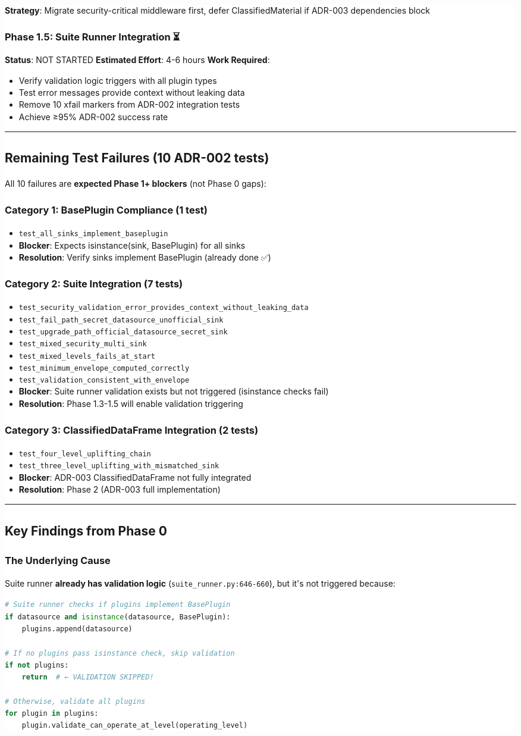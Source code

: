 **Strategy**: Migrate security-critical middleware first, defer ClassifiedMaterial if ADR-003 dependencies block

### Phase 1.5: Suite Runner Integration ⏳
**Status**: NOT STARTED
**Estimated Effort**: 4-6 hours
**Work Required**:
- Verify validation logic triggers with all plugin types
- Test error messages provide context without leaking data
- Remove 10 xfail markers from ADR-002 integration tests
- Achieve ≥95% ADR-002 success rate

---

## Remaining Test Failures (10 ADR-002 tests)

All 10 failures are **expected Phase 1+ blockers** (not Phase 0 gaps):

### Category 1: BasePlugin Compliance (1 test)
- `test_all_sinks_implement_baseplugin`
- **Blocker**: Expects isinstance(sink, BasePlugin) for all sinks
- **Resolution**: Verify sinks implement BasePlugin (already done ✅)

### Category 2: Suite Integration (7 tests)
- `test_security_validation_error_provides_context_without_leaking_data`
- `test_fail_path_secret_datasource_unofficial_sink`
- `test_upgrade_path_official_datasource_secret_sink`
- `test_mixed_security_multi_sink`
- `test_mixed_levels_fails_at_start`
- `test_minimum_envelope_computed_correctly`
- `test_validation_consistent_with_envelope`
- **Blocker**: Suite runner validation exists but not triggered (isinstance checks fail)
- **Resolution**: Phase 1.3-1.5 will enable validation triggering

### Category 3: ClassifiedDataFrame Integration (2 tests)
- `test_four_level_uplifting_chain`
- `test_three_level_uplifting_with_mismatched_sink`
- **Blocker**: ADR-003 ClassifiedDataFrame not fully integrated
- **Resolution**: Phase 2 (ADR-003 full implementation)

---

## Key Findings from Phase 0

### The Underlying Cause
Suite runner **already has validation logic** (`suite_runner.py:646-660`), but it's not triggered because:

```python
# Suite runner checks if plugins implement BasePlugin
if datasource and isinstance(datasource, BasePlugin):
    plugins.append(datasource)

# If no plugins pass isinstance check, skip validation
if not plugins:
    return  # ← VALIDATION SKIPPED!

# Otherwise, validate all plugins
for plugin in plugins:
    plugin.validate_can_operate_at_level(operating_level)
```
